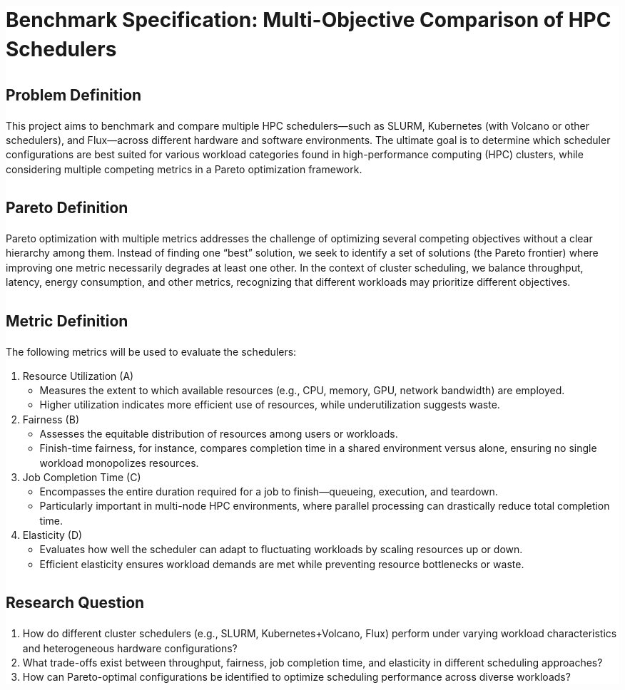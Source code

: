 # Benchmark Specification: Multi-Objective Comparison of HPC Schedulers

## Problem Definition

This project aims to benchmark and compare multiple HPC schedulers—such as SLURM, Kubernetes (with Volcano or other schedulers), and Flux—across different hardware and software environments. The ultimate goal is to determine which scheduler configurations are best suited for various workload categories found in high-performance computing (HPC) clusters, while considering multiple competing metrics in a Pareto optimization framework.

## Pareto Definition

Pareto optimization with multiple metrics addresses the challenge of optimizing several competing objectives without a clear hierarchy among them. Instead of finding one “best” solution, we seek to identify a set of solutions (the Pareto frontier) where improving one metric necessarily degrades at least one other. In the context of cluster scheduling, we balance throughput, latency, energy consumption, and other metrics, recognizing that different workloads may prioritize different objectives.

## Metric Definition

The following metrics will be used to evaluate the schedulers:

1. Resource Utilization (A)
	- Measures the extent to which available resources (e.g., CPU, memory, GPU, network bandwidth) are employed.
	- Higher utilization indicates more efficient use of resources, while underutilization suggests waste.
2. Fairness (B)
	- Assesses the equitable distribution of resources among users or workloads.
	- Finish-time fairness, for instance, compares completion time in a shared environment versus alone, ensuring no single workload monopolizes resources.
3. Job Completion Time (C)
	- Encompasses the entire duration required for a job to finish—queueing, execution, and teardown.
	- Particularly important in multi-node HPC environments, where parallel processing can drastically reduce total completion time.
4. Elasticity (D)
	- Evaluates how well the scheduler can adapt to fluctuating workloads by scaling resources up or down.
	- Efficient elasticity ensures workload demands are met while preventing resource bottlenecks or waste.


## Research Question

1. How do different cluster schedulers (e.g., SLURM, Kubernetes+Volcano, Flux) perform under varying workload characteristics and heterogeneous hardware configurations?​
2. What trade-offs exist between throughput, fairness, job completion time, and elasticity in different scheduling approaches?​
3. How can Pareto-optimal configurations be identified to optimize scheduling performance across diverse workloads?
